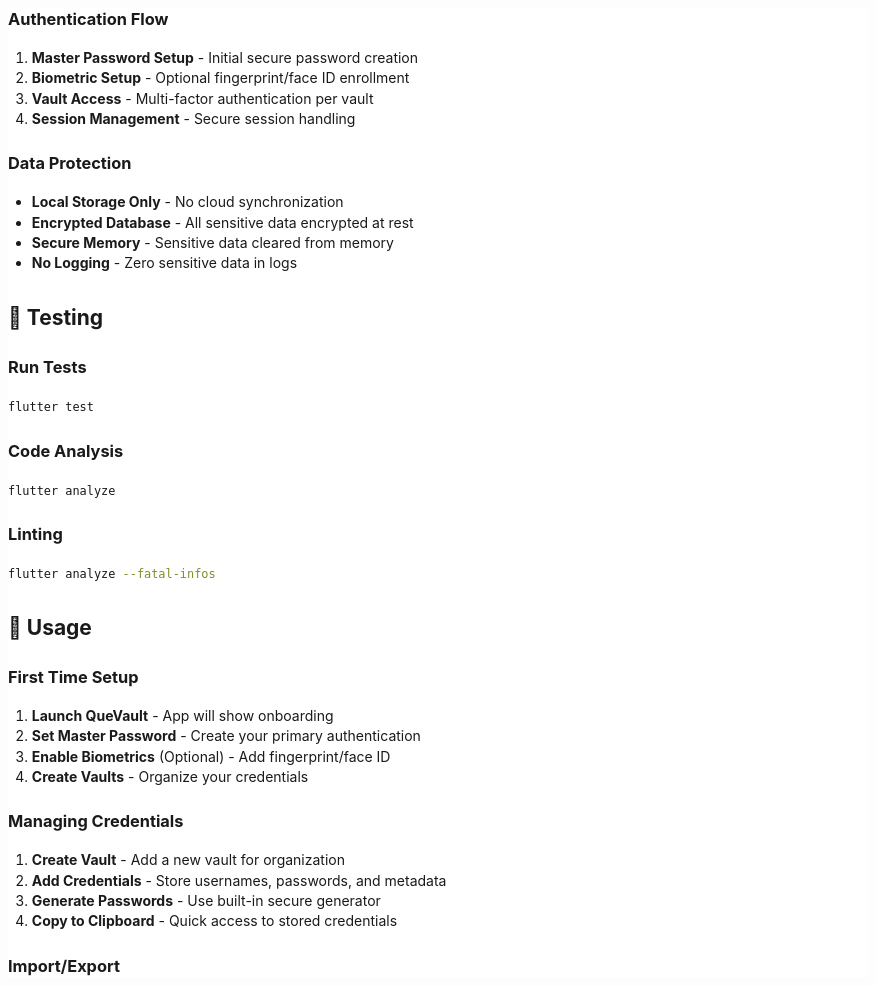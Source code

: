 ### Authentication Flow

1. **Master Password Setup** - Initial secure password creation
2. **Biometric Setup** - Optional fingerprint/face ID enrollment
3. **Vault Access** - Multi-factor authentication per vault
4. **Session Management** - Secure session handling

### Data Protection

- **Local Storage Only** - No cloud synchronization
- **Encrypted Database** - All sensitive data encrypted at rest
- **Secure Memory** - Sensitive data cleared from memory
- **No Logging** - Zero sensitive data in logs

## 🧪 Testing

### Run Tests

```bash
flutter test
```

### Code Analysis

```bash
flutter analyze
```

### Linting

```bash
flutter analyze --fatal-infos
```

## 📖 Usage

### First Time Setup

1. **Launch QueVault** - App will show onboarding
2. **Set Master Password** - Create your primary authentication
3. **Enable Biometrics** (Optional) - Add fingerprint/face ID
4. **Create Vaults** - Organize your credentials

### Managing Credentials

1. **Create Vault** - Add a new vault for organization
2. **Add Credentials** - Store usernames, passwords, and metadata
3. **Generate Passwords** - Use built-in secure generator
4. **Copy to Clipboard** - Quick access to stored credentials

### Import/Export
